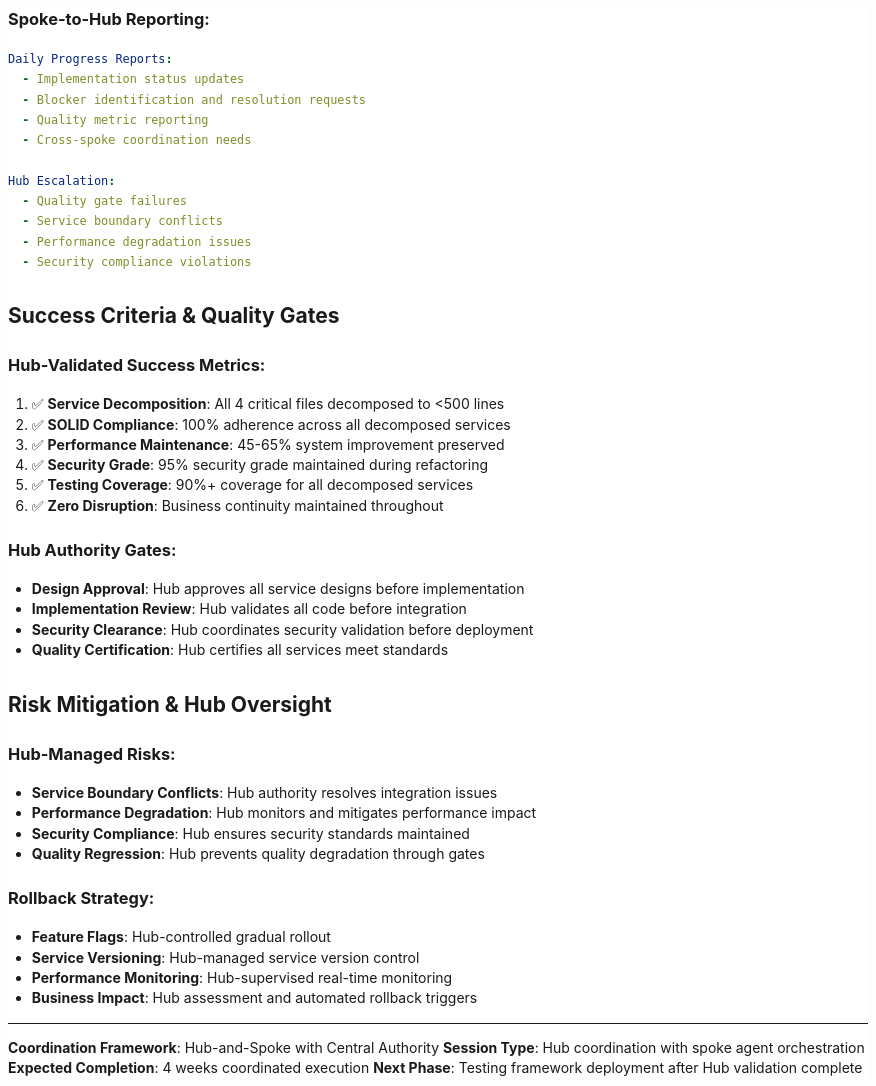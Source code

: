 ### **Spoke-to-Hub Reporting**:
```yaml
Daily Progress Reports:
  - Implementation status updates
  - Blocker identification and resolution requests
  - Quality metric reporting
  - Cross-spoke coordination needs

Hub Escalation:
  - Quality gate failures
  - Service boundary conflicts
  - Performance degradation issues
  - Security compliance violations
```

## Success Criteria & Quality Gates

### **Hub-Validated Success Metrics**:
1. ✅ **Service Decomposition**: All 4 critical files decomposed to <500 lines
2. ✅ **SOLID Compliance**: 100% adherence across all decomposed services
3. ✅ **Performance Maintenance**: 45-65% system improvement preserved
4. ✅ **Security Grade**: 95% security grade maintained during refactoring
5. ✅ **Testing Coverage**: 90%+ coverage for all decomposed services
6. ✅ **Zero Disruption**: Business continuity maintained throughout

### **Hub Authority Gates**:
- **Design Approval**: Hub approves all service designs before implementation
- **Implementation Review**: Hub validates all code before integration
- **Security Clearance**: Hub coordinates security validation before deployment
- **Quality Certification**: Hub certifies all services meet standards

## Risk Mitigation & Hub Oversight

### **Hub-Managed Risks**:
- **Service Boundary Conflicts**: Hub authority resolves integration issues
- **Performance Degradation**: Hub monitors and mitigates performance impact
- **Security Compliance**: Hub ensures security standards maintained
- **Quality Regression**: Hub prevents quality degradation through gates

### **Rollback Strategy**:
- **Feature Flags**: Hub-controlled gradual rollout
- **Service Versioning**: Hub-managed service version control
- **Performance Monitoring**: Hub-supervised real-time monitoring
- **Business Impact**: Hub assessment and automated rollback triggers

---
**Coordination Framework**: Hub-and-Spoke with Central Authority
**Session Type**: Hub coordination with spoke agent orchestration
**Expected Completion**: 4 weeks coordinated execution
**Next Phase**: Testing framework deployment after Hub validation complete
